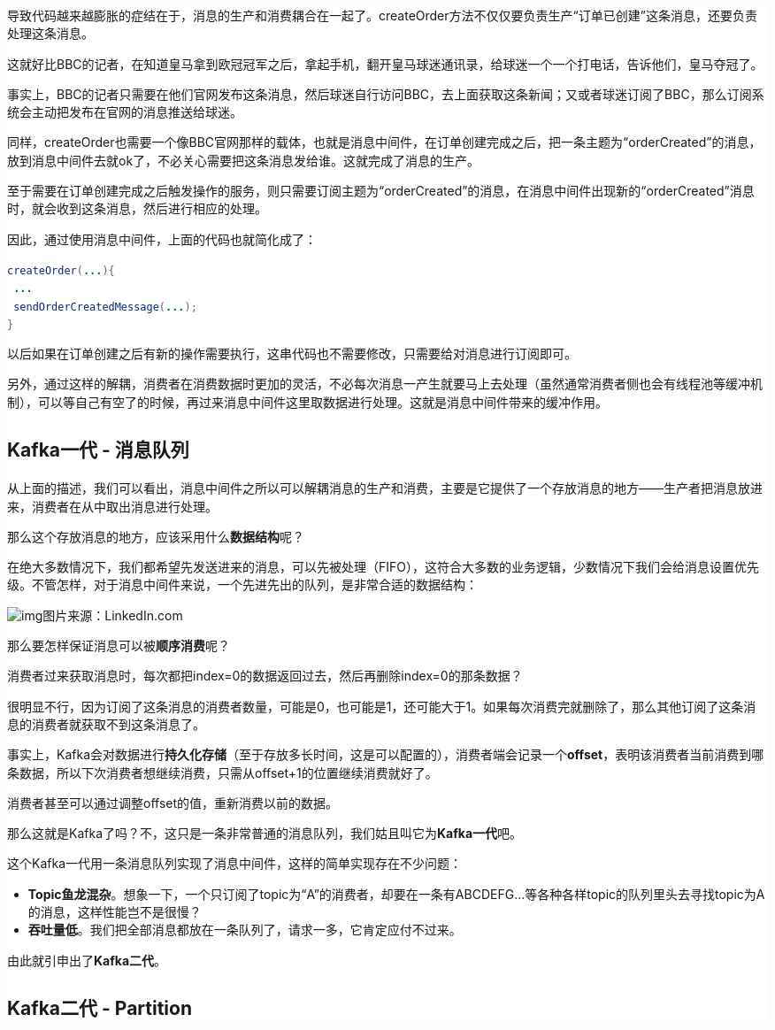 导致代码越来越膨胀的症结在于，消息的生产和消费耦合在一起了。createOrder方法不仅仅要负责生产“订单已创建”这条消息，还要负责处理这条消息。

这就好比BBC的记者，在知道皇马拿到欧冠冠军之后，拿起手机，翻开皇马球迷通讯录，给球迷一个一个打电话，告诉他们，皇马夺冠了。

事实上，BBC的记者只需要在他们官网发布这条消息，然后球迷自行访问BBC，去上面获取这条新闻；又或者球迷订阅了BBC，那么订阅系统会主动把发布在官网的消息推送给球迷。

同样，createOrder也需要一个像BBC官网那样的载体，也就是消息中间件，在订单创建完成之后，把一条主题为“orderCreated”的消息，放到消息中间件去就ok了，不必关心需要把这条消息发给谁。这就完成了消息的生产。

至于需要在订单创建完成之后触发操作的服务，则只需要订阅主题为“orderCreated”的消息，在消息中间件出现新的“orderCreated”消息时，就会收到这条消息，然后进行相应的处理。

因此，通过使用消息中间件，上面的代码也就简化成了：

```java
createOrder(...){
 ...
 sendOrderCreatedMessage(...);
}
```

以后如果在订单创建之后有新的操作需要执行，这串代码也不需要修改，只需要给对消息进行订阅即可。

另外，通过这样的解耦，消费者在消费数据时更加的灵活，不必每次消息一产生就要马上去处理（虽然通常消费者侧也会有线程池等缓冲机制），可以等自己有空了的时候，再过来消息中间件这里取数据进行处理。这就是消息中间件带来的缓冲作用。

## Kafka一代 - 消息队列

从上面的描述，我们可以看出，消息中间件之所以可以解耦消息的生产和消费，主要是它提供了一个存放消息的地方——生产者把消息放进来，消费者在从中取出消息进行处理。

那么这个存放消息的地方，应该采用什么**数据结构**呢？

在绝大多数情况下，我们都希望先发送进来的消息，可以先被处理（FIFO），这符合大多数的业务逻辑，少数情况下我们会给消息设置优先级。不管怎样，对于消息中间件来说，一个先进先出的队列，是非常合适的数据结构：

![img](https://pic1.zhimg.com/80/v2-58b586cc49e9e95c9bb792221d2c61b8_1440w.jpg)图片来源：LinkedIn.com



那么要怎样保证消息可以被**顺序消费**呢？

消费者过来获取消息时，每次都把index=0的数据返回过去，然后再删除index=0的那条数据？

很明显不行，因为订阅了这条消息的消费者数量，可能是0，也可能是1，还可能大于1。如果每次消费完就删除了，那么其他订阅了这条消息的消费者就获取不到这条消息了。

事实上，Kafka会对数据进行**持久化存储**（至于存放多长时间，这是可以配置的），消费者端会记录一个**offset**，表明该消费者当前消费到哪条数据，所以下次消费者想继续消费，只需从offset+1的位置继续消费就好了。

消费者甚至可以通过调整offset的值，重新消费以前的数据。

那么这就是Kafka了吗？不，这只是一条非常普通的消息队列，我们姑且叫它为**Kafka一代**吧。

这个Kafka一代用一条消息队列实现了消息中间件，这样的简单实现存在不少问题：

- **Topic鱼龙混杂**。想象一下，一个只订阅了topic为“A”的消费者，却要在一条有ABCDEFG…等各种各样topic的队列里头去寻找topic为A的消息，这样性能岂不是很慢？
- **吞吐量低**。我们把全部消息都放在一条队列了，请求一多，它肯定应付不过来。

由此就引申出了**Kafka二代**。

## Kafka二代 - Partition
